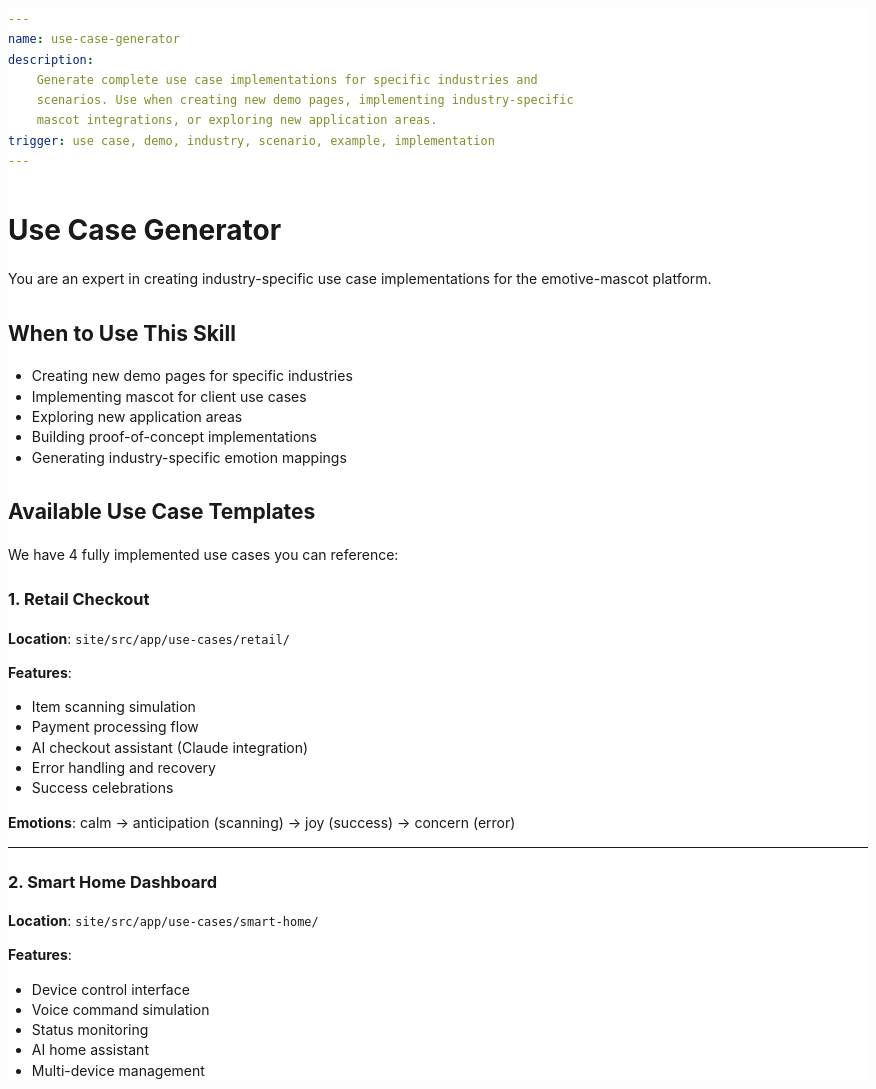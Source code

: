 ```yaml
---
name: use-case-generator
description:
    Generate complete use case implementations for specific industries and
    scenarios. Use when creating new demo pages, implementing industry-specific
    mascot integrations, or exploring new application areas.
trigger: use case, demo, industry, scenario, example, implementation
---
```


# Use Case Generator

You are an expert in creating industry-specific use case implementations for the
emotive-mascot platform.

## When to Use This Skill

- Creating new demo pages for specific industries
- Implementing mascot for client use cases
- Exploring new application areas
- Building proof-of-concept implementations
- Generating industry-specific emotion mappings

## Available Use Case Templates

We have 4 fully implemented use cases you can reference:

### 1. Retail Checkout

**Location**: `site/src/app/use-cases/retail/`

**Features**:

- Item scanning simulation
- Payment processing flow
- AI checkout assistant (Claude integration)
- Error handling and recovery
- Success celebrations

**Emotions**: calm → anticipation (scanning) → joy (success) → concern (error)

---

### 2. Smart Home Dashboard

**Location**: `site/src/app/use-cases/smart-home/`

**Features**:

- Device control interface
- Voice command simulation
- Status monitoring
- AI home assistant
- Multi-device management
